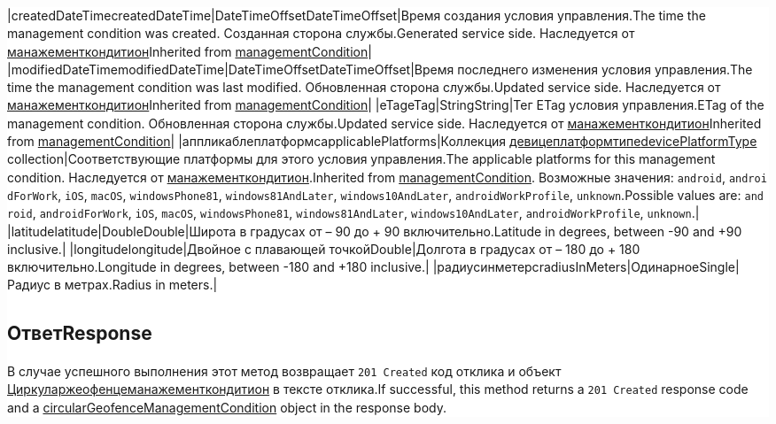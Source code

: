 |<span data-ttu-id="0e93c-150">createdDateTime</span><span class="sxs-lookup"><span data-stu-id="0e93c-150">createdDateTime</span></span>|<span data-ttu-id="0e93c-151">DateTimeOffset</span><span class="sxs-lookup"><span data-stu-id="0e93c-151">DateTimeOffset</span></span>|<span data-ttu-id="0e93c-152">Время создания условия управления.</span><span class="sxs-lookup"><span data-stu-id="0e93c-152">The time the management condition was created.</span></span> <span data-ttu-id="0e93c-153">Созданная сторона службы.</span><span class="sxs-lookup"><span data-stu-id="0e93c-153">Generated service side.</span></span> <span data-ttu-id="0e93c-154">Наследуется от [манажементкондитион](../resources/intune-fencing-managementcondition.md)</span><span class="sxs-lookup"><span data-stu-id="0e93c-154">Inherited from [managementCondition](../resources/intune-fencing-managementcondition.md)</span></span>|
|<span data-ttu-id="0e93c-155">modifiedDateTime</span><span class="sxs-lookup"><span data-stu-id="0e93c-155">modifiedDateTime</span></span>|<span data-ttu-id="0e93c-156">DateTimeOffset</span><span class="sxs-lookup"><span data-stu-id="0e93c-156">DateTimeOffset</span></span>|<span data-ttu-id="0e93c-157">Время последнего изменения условия управления.</span><span class="sxs-lookup"><span data-stu-id="0e93c-157">The time the management condition was last modified.</span></span> <span data-ttu-id="0e93c-158">Обновленная сторона службы.</span><span class="sxs-lookup"><span data-stu-id="0e93c-158">Updated service side.</span></span> <span data-ttu-id="0e93c-159">Наследуется от [манажементкондитион](../resources/intune-fencing-managementcondition.md)</span><span class="sxs-lookup"><span data-stu-id="0e93c-159">Inherited from [managementCondition](../resources/intune-fencing-managementcondition.md)</span></span>|
|<span data-ttu-id="0e93c-160">eTag</span><span class="sxs-lookup"><span data-stu-id="0e93c-160">eTag</span></span>|<span data-ttu-id="0e93c-161">String</span><span class="sxs-lookup"><span data-stu-id="0e93c-161">String</span></span>|<span data-ttu-id="0e93c-162">Тег ETag условия управления.</span><span class="sxs-lookup"><span data-stu-id="0e93c-162">ETag of the management condition.</span></span> <span data-ttu-id="0e93c-163">Обновленная сторона службы.</span><span class="sxs-lookup"><span data-stu-id="0e93c-163">Updated service side.</span></span> <span data-ttu-id="0e93c-164">Наследуется от [манажементкондитион](../resources/intune-fencing-managementcondition.md)</span><span class="sxs-lookup"><span data-stu-id="0e93c-164">Inherited from [managementCondition](../resources/intune-fencing-managementcondition.md)</span></span>|
|<span data-ttu-id="0e93c-165">аппликаблеплатформс</span><span class="sxs-lookup"><span data-stu-id="0e93c-165">applicablePlatforms</span></span>|<span data-ttu-id="0e93c-166">Коллекция [девицеплатформтипе](../resources/intune-shared-deviceplatformtype.md)</span><span class="sxs-lookup"><span data-stu-id="0e93c-166">[devicePlatformType](../resources/intune-shared-deviceplatformtype.md) collection</span></span>|<span data-ttu-id="0e93c-167">Соответствующие платформы для этого условия управления.</span><span class="sxs-lookup"><span data-stu-id="0e93c-167">The applicable platforms for this management condition.</span></span> <span data-ttu-id="0e93c-168">Наследуется от [манажементкондитион](../resources/intune-fencing-managementcondition.md).</span><span class="sxs-lookup"><span data-stu-id="0e93c-168">Inherited from [managementCondition](../resources/intune-fencing-managementcondition.md).</span></span> <span data-ttu-id="0e93c-169">Возможные значения: `android`, `androidForWork`, `iOS`, `macOS`, `windowsPhone81`, `windows81AndLater`, `windows10AndLater`, `androidWorkProfile`, `unknown`.</span><span class="sxs-lookup"><span data-stu-id="0e93c-169">Possible values are: `android`, `androidForWork`, `iOS`, `macOS`, `windowsPhone81`, `windows81AndLater`, `windows10AndLater`, `androidWorkProfile`, `unknown`.</span></span>|
|<span data-ttu-id="0e93c-170">latitude</span><span class="sxs-lookup"><span data-stu-id="0e93c-170">latitude</span></span>|<span data-ttu-id="0e93c-171">Double</span><span class="sxs-lookup"><span data-stu-id="0e93c-171">Double</span></span>|<span data-ttu-id="0e93c-172">Широта в градусах от – 90 до + 90 включительно.</span><span class="sxs-lookup"><span data-stu-id="0e93c-172">Latitude in degrees, between -90 and +90 inclusive.</span></span>|
|<span data-ttu-id="0e93c-173">longitude</span><span class="sxs-lookup"><span data-stu-id="0e93c-173">longitude</span></span>|<span data-ttu-id="0e93c-174">Двойное с плавающей точкой</span><span class="sxs-lookup"><span data-stu-id="0e93c-174">Double</span></span>|<span data-ttu-id="0e93c-175">Долгота в градусах от – 180 до + 180 включительно.</span><span class="sxs-lookup"><span data-stu-id="0e93c-175">Longitude in degrees, between -180 and +180 inclusive.</span></span>|
|<span data-ttu-id="0e93c-176">радиусинметерс</span><span class="sxs-lookup"><span data-stu-id="0e93c-176">radiusInMeters</span></span>|<span data-ttu-id="0e93c-177">Одинарное</span><span class="sxs-lookup"><span data-stu-id="0e93c-177">Single</span></span>|<span data-ttu-id="0e93c-178">Радиус в метрах.</span><span class="sxs-lookup"><span data-stu-id="0e93c-178">Radius in meters.</span></span>|



## <a name="response"></a><span data-ttu-id="0e93c-179">Ответ</span><span class="sxs-lookup"><span data-stu-id="0e93c-179">Response</span></span>
<span data-ttu-id="0e93c-180">В случае успешного выполнения этот метод возвращает `201 Created` код отклика и объект [Циркуларжеофенцеманажементкондитион](../resources/intune-fencing-circulargeofencemanagementcondition.md) в тексте отклика.</span><span class="sxs-lookup"><span data-stu-id="0e93c-180">If successful, this method returns a `201 Created` response code and a [circularGeofenceManagementCondition](../resources/intune-fencing-circulargeofencemanagementcondition.md) object in the response body.</span></span>
